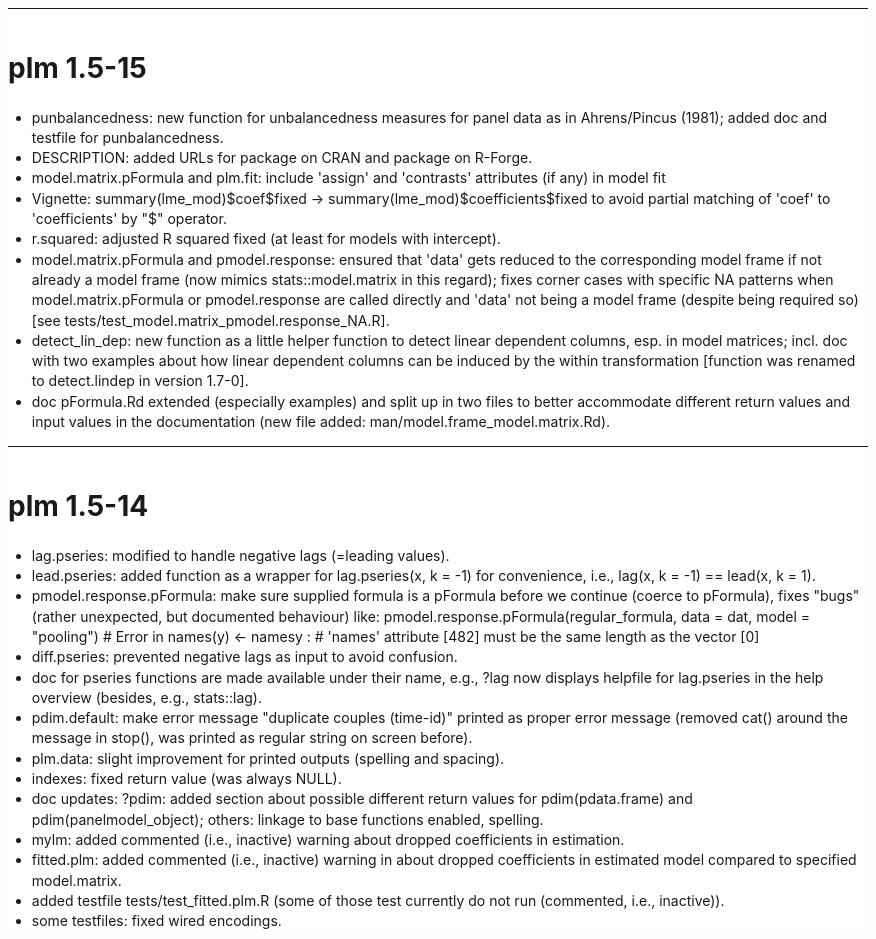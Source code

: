 ***

# plm 1.5-15

* punbalancedness: new function for unbalancedness measures for panel data as
    in Ahrens/Pincus (1981); added doc and testfile for punbalancedness.
* DESCRIPTION: added URLs for package on CRAN and package on R-Forge.
* model.matrix.pFormula and plm.fit: include 'assign' and 'contrasts' attributes (if any) in model fit
* Vignette: summary(lme_mod)\$coef\$fixed -> summary(lme_mod)\$coefficients\$fixed to avoid
    partial matching of 'coef' to 'coefficients' by "\$" operator.
* r.squared: adjusted R squared fixed (at least for models with intercept).
* model.matrix.pFormula and pmodel.response: ensured that 'data' gets reduced to the corresponding
    model frame if not already a model frame (now mimics stats::model.matrix in this regard);
    fixes corner cases with specific NA patterns when model.matrix.pFormula or pmodel.response are
    called directly and 'data' not being a model frame (despite being required so)
    [see tests/test_model.matrix_pmodel.response_NA.R].
* detect_lin_dep: new function as a little helper function to detect linear dependent
    columns, esp. in model matrices; incl. doc with two examples about how linear
    dependent columns can be induced by the within transformation [function was 
    renamed to detect.lindep in version 1.7-0].
* doc pFormula.Rd extended (especially examples) and split up in two files to better accommodate
    different return values and input values in the documentation
    (new file added: man/model.frame_model.matrix.Rd).

***

# plm 1.5-14


* lag.pseries: modified to handle negative lags (=leading values).
* lead.pseries: added function as a wrapper for lag.pseries(x, k = -1) for convenience,
    i.e., lag(x, k = -1) == lead(x, k = 1).
* pmodel.response.pFormula: make sure supplied formula is a pFormula before we continue
    (coerce to pFormula), fixes "bugs" (rather unexpected, but documented behaviour) like:
      pmodel.response.pFormula(regular_formula, data = dat, model = "pooling")
       # Error in names(y) <- namesy :
       # 'names' attribute [482] must be the same length as the vector [0]
* diff.pseries: prevented negative lags as input to avoid confusion.
* doc for pseries functions are made available under their name, e.g., ?lag now displays helpfile for
    lag.pseries in the help overview (besides, e.g., stats::lag).
* pdim.default: make error message "duplicate couples (time-id)" printed as proper error message
    (removed cat() around the message in stop(), was printed as regular string on screen before).
* plm.data: slight improvement for printed outputs (spelling and spacing).
* indexes: fixed return value (was always NULL).
* doc updates: ?pdim: added section about possible different return values for pdim(pdata.frame) and
    pdim(panelmodel_object); others: linkage to base functions enabled, spelling.
* mylm: added commented (i.e., inactive) warning about dropped coefficients in estimation.
* fitted.plm: added commented (i.e., inactive) warning in about dropped coefficients in
    estimated model compared to specified model.matrix.
* added testfile tests/test_fitted.plm.R (some of those test currently do not run
    (commented, i.e., inactive)).
* some testfiles: fixed wired encodings.
